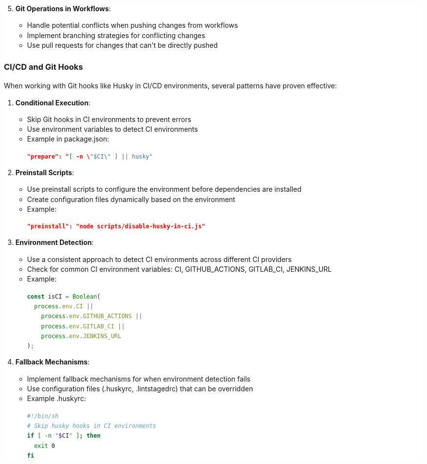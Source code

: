 5. **Git Operations in Workflows**:

   - Handle potential conflicts when pushing changes from workflows
   - Implement branching strategies for conflicting changes
   - Use pull requests for changes that can't be directly pushed

### CI/CD and Git Hooks

When working with Git hooks like Husky in CI/CD environments, several patterns have proven effective:

1. **Conditional Execution**:

   - Skip Git hooks in CI environments to prevent errors
   - Use environment variables to detect CI environments
   - Example in package.json:
     ```json
     "prepare": "[ -n \"$CI\" ] || husky"
     ```

2. **Preinstall Scripts**:

   - Use preinstall scripts to configure the environment before dependencies are installed
   - Create configuration files dynamically based on the environment
   - Example:
     ```json
     "preinstall": "node scripts/disable-husky-in-ci.js"
     ```

3. **Environment Detection**:

   - Use a consistent approach to detect CI environments across different CI providers
   - Check for common CI environment variables: CI, GITHUB_ACTIONS, GITLAB_CI, JENKINS_URL
   - Example:
     ```javascript
     const isCI = Boolean(
       process.env.CI ||
         process.env.GITHUB_ACTIONS ||
         process.env.GITLAB_CI ||
         process.env.JENKINS_URL
     );
     ```

4. **Fallback Mechanisms**:

   - Implement fallback mechanisms for when environment detection fails
   - Use configuration files (.huskyrc, .lintstagedrc) that can be overridden
   - Example .huskyrc:
     ```sh
     #!/bin/sh
     # Skip husky hooks in CI environments
     if [ -n "$CI" ]; then
       exit 0
     fi
     ```

